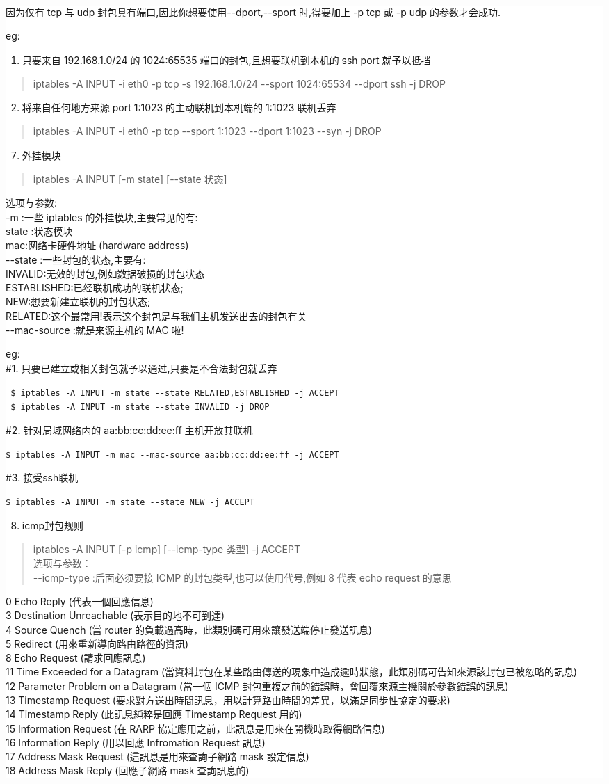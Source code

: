 因为仅有 tcp 与 udp 封包具有端口,因此你想要使用--dport,--sport 时,得要加上 -p tcp 或 -p udp 的参数才会成功.  

eg:  

 1. 只要来自 192.168.1.0/24 的 1024:65535 端口的封包,且想要联机到本机的 ssh port 就予以抵挡  
>iptables -A INPUT -i eth0 -p tcp -s 192.168.1.0/24 --sport 1024:65534 --dport ssh -j DROP  

 2. 将来自任何地方来源 port 1:1023 的主动联机到本机端的 1:1023 联机丢弃  
>iptables -A INPUT -i eth0 -p tcp --sport 1:1023 --dport 1:1023 --syn -j DROP  


7) 外挂模块  

>iptables -A INPUT [-m state] [--state 状态]  

选项与参数:  
-m :一些 iptables 的外挂模块,主要常见的有:  
    state :状态模块  
    mac:网络卡硬件地址 (hardware address)  
--state :一些封包的状态,主要有:  
    INVALID:无效的封包,例如数据破损的封包状态  
    ESTABLISHED:已经联机成功的联机状态;  
    NEW:想要新建立联机的封包状态;  
    RELATED:这个最常用!表示这个封包是与我们主机发送出去的封包有关  
--mac-source :就是来源主机的 MAC 啦!  

eg:  
  #1. 只要已建立或相关封包就予以通过,只要是不合法封包就丢弃
```
 $ iptables -A INPUT -m state --state RELATED,ESTABLISHED -j ACCEPT
 $ iptables -A INPUT -m state --state INVALID -j DROP  
```  
 #2. 针对局域网络内的 aa:bb:cc:dd:ee:ff 主机开放其联机

```
$ iptables -A INPUT -m mac --mac-source aa:bb:cc:dd:ee:ff -j ACCEPT
```

 #3. 接受ssh联机  
```
$ iptables -A INPUT -m state --state NEW -j ACCEPT  
```  

8) icmp封包规则  

>iptables -A INPUT [-p icmp] [--icmp-type 类型] -j ACCEPT  
选项与参数：  
--icmp-type :后面必须要接 ICMP 的封包类型,也可以使用代号,例如 8 代表 echo request 的意思  


0   Echo Reply (代表一個回應信息)  
3   Destination Unreachable (表示目的地不可到達)  
4   Source Quench (當 router 的負載過高時，此類別碼可用來讓發送端停止發送訊息)  
5   Redirect (用來重新導向路由路徑的資訊)  
8   Echo Request (請求回應訊息)  
11  Time Exceeded for a Datagram (當資料封包在某些路由傳送的現象中造成逾時狀態，此類別碼可告知來源該封包已被忽略的訊息)  
12  Parameter Problem on a Datagram (當一個 ICMP 封包重複之前的錯誤時，會回覆來源主機關於參數錯誤的訊息)  
13  Timestamp Request (要求對方送出時間訊息，用以計算路由時間的差異，以滿足同步性協定的要求)  
14  Timestamp Reply (此訊息純粹是回應 Timestamp Request 用的)  
15  Information Request (在 RARP 協定應用之前，此訊息是用來在開機時取得網路信息)  
16  Information Reply (用以回應 Infromation Request 訊息)  
17  Address Mask Request (這訊息是用來查詢子網路 mask 設定信息)  
18  Address Mask Reply (回應子網路 mask 查詢訊息的)  
